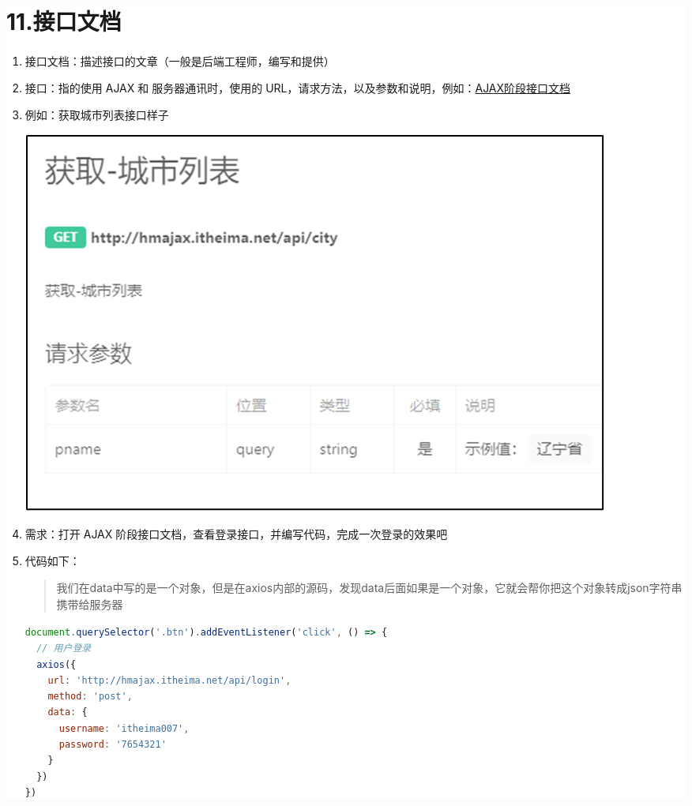 # 11.接口文档

1. 接口文档：描述接口的文章（一般是后端工程师，编写和提供）

2. 接口：指的使用 AJAX 和 服务器通讯时，使用的 URL，请求方法，以及参数和说明，例如：[AJAX阶段接口文档](https://apifox.com/apidoc/shared-1b0dd84f-faa8-435d-b355-5a8a329e34a8)

3. 例如：获取城市列表接口样子

   ![image-20230404104720587](.\assets/image-20230404104720587.png)
   
4. 需求：打开 AJAX 阶段接口文档，查看登录接口，并编写代码，完成一次登录的效果吧

5. 代码如下：

   > 我们在data中写的是一个对象，但是在axios内部的源码，发现data后面如果是一个对象，它就会帮你把这个对象转成json字符串携带给服务器
   
   ```js
   document.querySelector('.btn').addEventListener('click', () => {
     // 用户登录
     axios({
       url: 'http://hmajax.itheima.net/api/login',
       method: 'post',
       data: {
         username: 'itheima007',
         password: '7654321'
       }
     })
   })
   ```
   